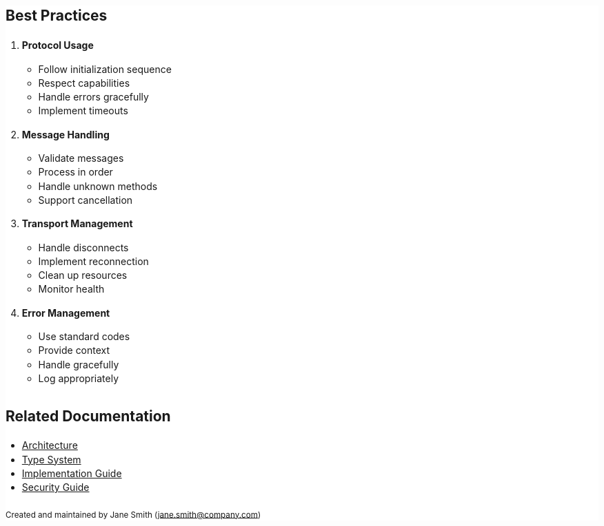 ## Best Practices

1. **Protocol Usage**
   - Follow initialization sequence
   - Respect capabilities
   - Handle errors gracefully
   - Implement timeouts

2. **Message Handling**
   - Validate messages
   - Process in order
   - Handle unknown methods
   - Support cancellation

3. **Transport Management**
   - Handle disconnects
   - Implement reconnection
   - Clean up resources
   - Monitor health

4. **Error Management**
   - Use standard codes
   - Provide context
   - Handle gracefully
   - Log appropriately

## Related Documentation

- [Architecture](architecture.md)
- [Type System](type-system-advanced.md)
- [Implementation Guide](../guides/implementation-patterns.md)
- [Security Guide](security.md) 

<sub>Created and maintained by Jane Smith (jane.smith@company.com)</sub>